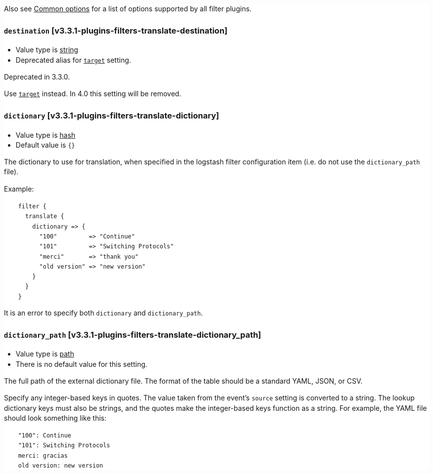 Also see [Common options](v3-3-1-plugins-filters-translate.md#v3.3.1-plugins-filters-translate-common-options) for a list of options supported by all filter plugins.

### `destination` [v3.3.1-plugins-filters-translate-destination]

* Value type is [string](/lsr/value-types.md#string)
* Deprecated alias for [`target`](v3-3-1-plugins-filters-translate.md#v3.3.1-plugins-filters-translate-target) setting.

Deprecated in 3.3.0.

Use [`target`](v3-3-1-plugins-filters-translate.md#v3.3.1-plugins-filters-translate-target) instead. In 4.0 this setting will be removed.

### `dictionary` [v3.3.1-plugins-filters-translate-dictionary]

* Value type is [hash](/lsr/value-types.md#hash)
* Default value is `{}`

The dictionary to use for translation, when specified in the logstash filter configuration item (i.e. do not use the `dictionary_path` file).

Example:

```
    filter {
      translate {
        dictionary => {
          "100"         => "Continue"
          "101"         => "Switching Protocols"
          "merci"       => "thank you"
          "old version" => "new version"
        }
      }
    }
```

It is an error to specify both `dictionary` and `dictionary_path`.

### `dictionary_path` [v3.3.1-plugins-filters-translate-dictionary_path]

* Value type is [path](/lsr/value-types.md#path)
* There is no default value for this setting.

The full path of the external dictionary file. The format of the table should be a standard YAML, JSON, or CSV.

Specify any integer-based keys in quotes. The value taken from the event’s `source` setting is converted to a string. The lookup dictionary keys must also be strings, and the quotes make the integer-based keys function as a string. For example, the YAML file should look something like this:

```
    "100": Continue
    "101": Switching Protocols
    merci: gracias
    old version: new version
```
